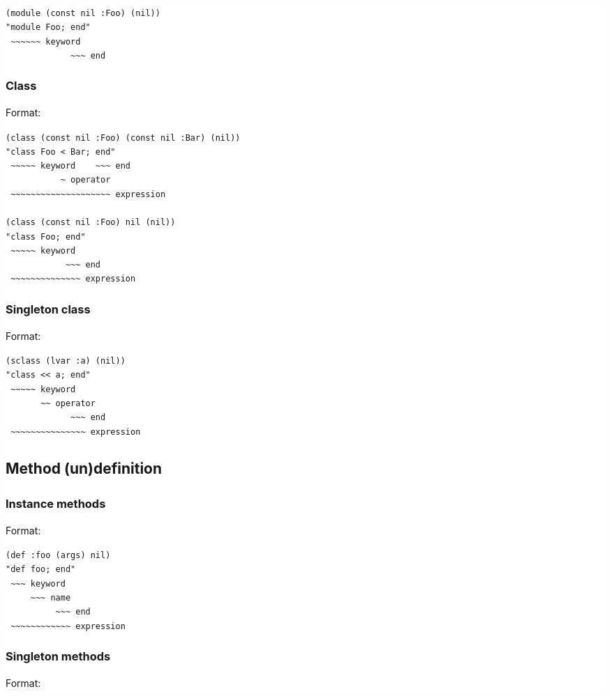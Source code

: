 ~~~
(module (const nil :Foo) (nil))
"module Foo; end"
 ~~~~~~ keyword
             ~~~ end
~~~

### Class

Format:

~~~
(class (const nil :Foo) (const nil :Bar) (nil))
"class Foo < Bar; end"
 ~~~~~ keyword    ~~~ end
           ~ operator
 ~~~~~~~~~~~~~~~~~~~~ expression

(class (const nil :Foo) nil (nil))
"class Foo; end"
 ~~~~~ keyword
            ~~~ end
 ~~~~~~~~~~~~~~ expression
~~~

### Singleton class

Format:

~~~
(sclass (lvar :a) (nil))
"class << a; end"
 ~~~~~ keyword
       ~~ operator
             ~~~ end
 ~~~~~~~~~~~~~~~ expression
~~~

## Method (un)definition

### Instance methods

Format:

~~~
(def :foo (args) nil)
"def foo; end"
 ~~~ keyword
     ~~~ name
          ~~~ end
 ~~~~~~~~~~~~ expression
~~~

### Singleton methods

Format:
